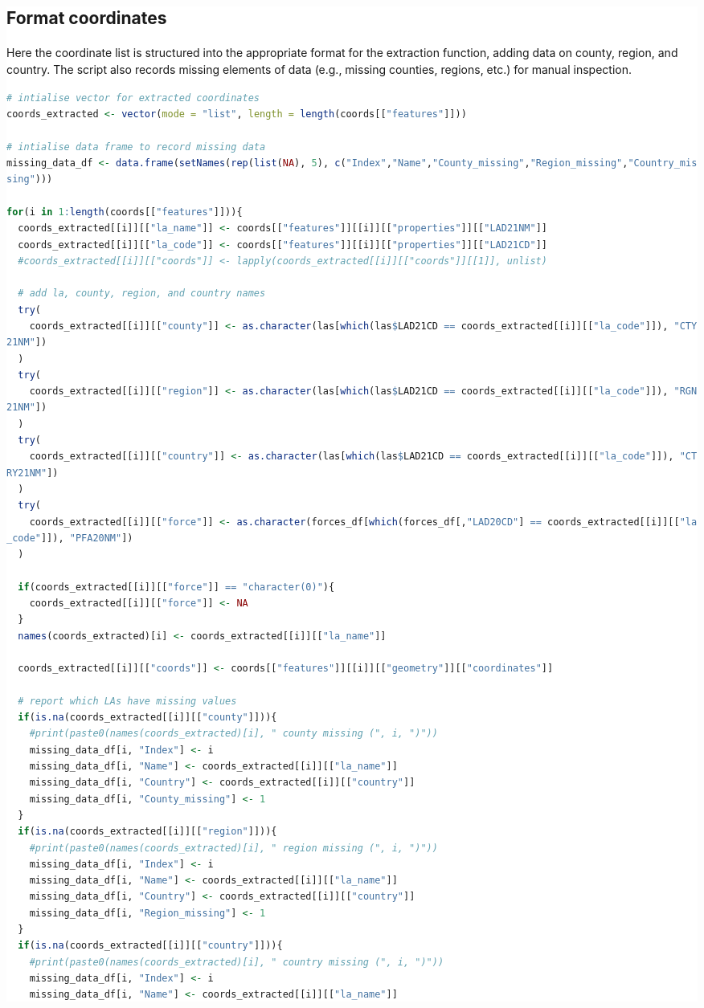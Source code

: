 ## Format coordinates

Here the coordinate list is structured into the appropriate format for
the extraction function, adding data on county, region, and country. The
script also records missing elements of data (e.g., missing counties,
regions, etc.) for manual inspection.

``` r
# intialise vector for extracted coordinates
coords_extracted <- vector(mode = "list", length = length(coords[["features"]]))

# intialise data frame to record missing data
missing_data_df <- data.frame(setNames(rep(list(NA), 5), c("Index","Name","County_missing","Region_missing","Country_missing")))

for(i in 1:length(coords[["features"]])){
  coords_extracted[[i]][["la_name"]] <- coords[["features"]][[i]][["properties"]][["LAD21NM"]]
  coords_extracted[[i]][["la_code"]] <- coords[["features"]][[i]][["properties"]][["LAD21CD"]]
  #coords_extracted[[i]][["coords"]] <- lapply(coords_extracted[[i]][["coords"]][[1]], unlist)
  
  # add la, county, region, and country names
  try(
    coords_extracted[[i]][["county"]] <- as.character(las[which(las$LAD21CD == coords_extracted[[i]][["la_code"]]), "CTY21NM"])
  )
  try(
    coords_extracted[[i]][["region"]] <- as.character(las[which(las$LAD21CD == coords_extracted[[i]][["la_code"]]), "RGN21NM"])
  )
  try(
    coords_extracted[[i]][["country"]] <- as.character(las[which(las$LAD21CD == coords_extracted[[i]][["la_code"]]), "CTRY21NM"])
  )
  try(
    coords_extracted[[i]][["force"]] <- as.character(forces_df[which(forces_df[,"LAD20CD"] == coords_extracted[[i]][["la_code"]]), "PFA20NM"])
  )
  
  if(coords_extracted[[i]][["force"]] == "character(0)"){
    coords_extracted[[i]][["force"]] <- NA
  }
  names(coords_extracted)[i] <- coords_extracted[[i]][["la_name"]]
  
  coords_extracted[[i]][["coords"]] <- coords[["features"]][[i]][["geometry"]][["coordinates"]]

  # report which LAs have missing values 
  if(is.na(coords_extracted[[i]][["county"]])){
    #print(paste0(names(coords_extracted)[i], " county missing (", i, ")"))
    missing_data_df[i, "Index"] <- i
    missing_data_df[i, "Name"] <- coords_extracted[[i]][["la_name"]]
    missing_data_df[i, "Country"] <- coords_extracted[[i]][["country"]]
    missing_data_df[i, "County_missing"] <- 1
  }
  if(is.na(coords_extracted[[i]][["region"]])){
    #print(paste0(names(coords_extracted)[i], " region missing (", i, ")"))
    missing_data_df[i, "Index"] <- i
    missing_data_df[i, "Name"] <- coords_extracted[[i]][["la_name"]]
    missing_data_df[i, "Country"] <- coords_extracted[[i]][["country"]]
    missing_data_df[i, "Region_missing"] <- 1
  }
  if(is.na(coords_extracted[[i]][["country"]])){
    #print(paste0(names(coords_extracted)[i], " country missing (", i, ")"))
    missing_data_df[i, "Index"] <- i
    missing_data_df[i, "Name"] <- coords_extracted[[i]][["la_name"]]
```